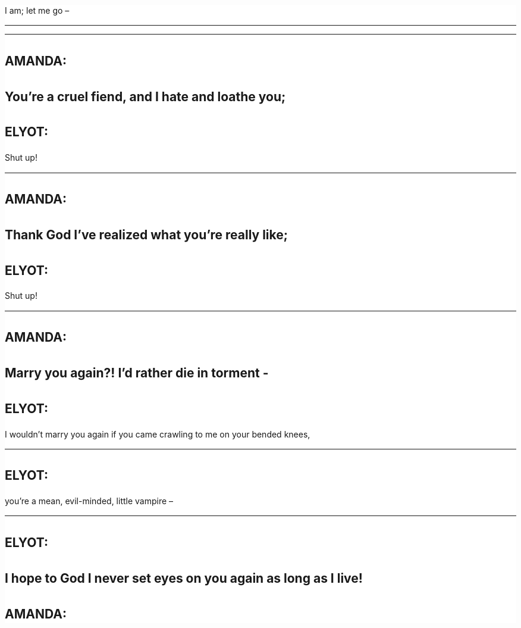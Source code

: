 I am; let me go –

---

---

## AMANDA:

You’re a cruel fiend, and I hate and loathe you;
--

## ELYOT:

Shut up!

---

## AMANDA:

Thank God I’ve realized what you’re really like;
--

## ELYOT:

Shut up!

---

## AMANDA:

Marry you again?! I’d rather die in torment -
--

## ELYOT:

I wouldn’t marry you again if you came crawling to me on your bended knees,

---

## ELYOT:

you’re a mean, evil-minded, little vampire –

---

## ELYOT:

I hope to God I never set eyes on you again as long as I live!
--

## AMANDA:
